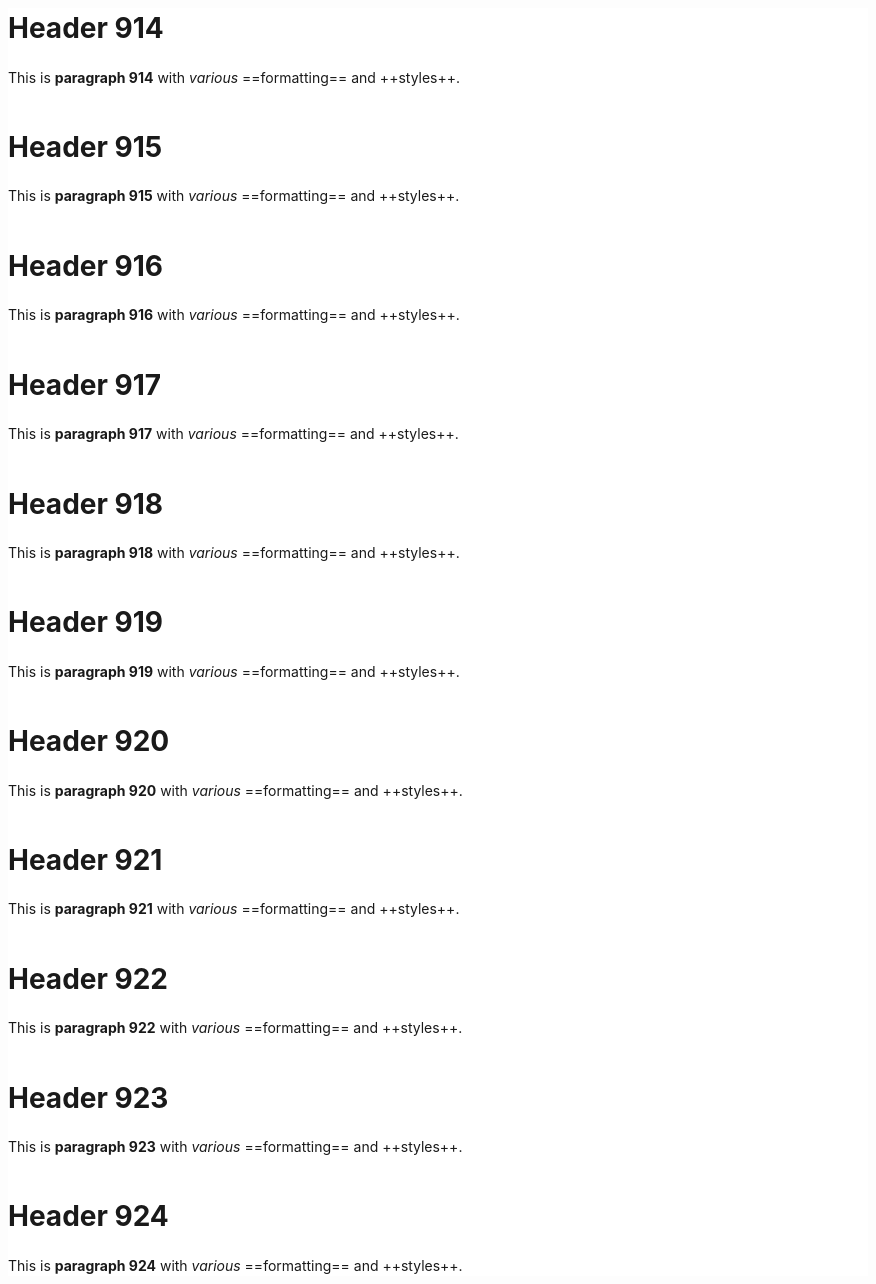 # Header 914

This is **paragraph 914** with *various* ==formatting== and ++styles++.

# Header 915

This is **paragraph 915** with *various* ==formatting== and ++styles++.

# Header 916

This is **paragraph 916** with *various* ==formatting== and ++styles++.

# Header 917

This is **paragraph 917** with *various* ==formatting== and ++styles++.

# Header 918

This is **paragraph 918** with *various* ==formatting== and ++styles++.

# Header 919

This is **paragraph 919** with *various* ==formatting== and ++styles++.

# Header 920

This is **paragraph 920** with *various* ==formatting== and ++styles++.

# Header 921

This is **paragraph 921** with *various* ==formatting== and ++styles++.

# Header 922

This is **paragraph 922** with *various* ==formatting== and ++styles++.

# Header 923

This is **paragraph 923** with *various* ==formatting== and ++styles++.

# Header 924

This is **paragraph 924** with *various* ==formatting== and ++styles++.
